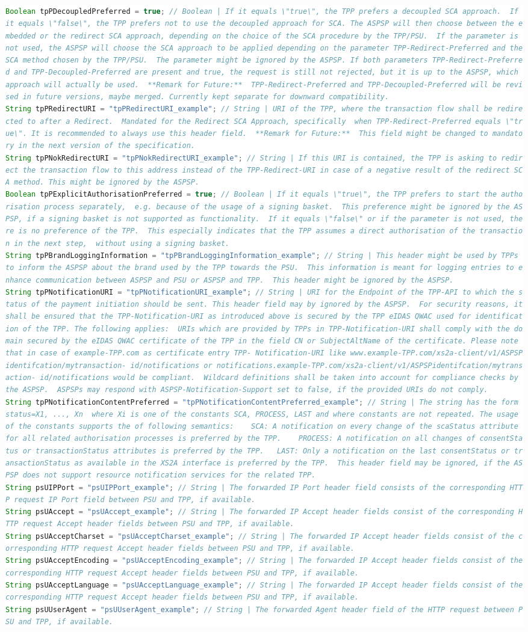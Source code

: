 ```java
Boolean tpPDecoupledPreferred = true; // Boolean | If it equals \"true\", the TPP prefers a decoupled SCA approach.  If it equals \"false\", the TPP prefers not to use the decoupled approach for SCA. The ASPSP will then choose between the embedded or the redirect SCA approach, depending on the choice of the SCA procedure by the TPP/PSU.  If the parameter is not used, the ASPSP will choose the SCA approach to be applied depending on the parameter TPP-Redirect-Preferred and the SCA method chosen by the TPP/PSU.  The parameter might be ignored by the ASPSP. If both parameters TPP-Redirect-Preferred and TPP-Decoupled-Preferred are present and true, the request is still not rejected, but it is up to the ASPSP, which approach will actually be used.  **Remark for Future:**  TPP-Redirect-Preferred and TPP-Decoupled-Preferred will be revised in future versions, maybe merged. Currently kept separate for downward compatibility. 
String tpPRedirectURI = "tpPRedirectURI_example"; // String | URI of the TPP, where the transaction flow shall be redirected to after a Redirect.  Mandated for the Redirect SCA Approach, specifically  when TPP-Redirect-Preferred equals \"true\". It is recommended to always use this header field.  **Remark for Future:**  This field might be changed to mandatory in the next version of the specification. 
String tpPNokRedirectURI = "tpPNokRedirectURI_example"; // String | If this URI is contained, the TPP is asking to redirect the transaction flow to this address instead of the TPP-Redirect-URI in case of a negative result of the redirect SCA method. This might be ignored by the ASPSP. 
Boolean tpPExplicitAuthorisationPreferred = true; // Boolean | If it equals \"true\", the TPP prefers to start the authorisation process separately,  e.g. because of the usage of a signing basket.  This preference might be ignored by the ASPSP, if a signing basket is not supported as functionality.  If it equals \"false\" or if the parameter is not used, there is no preference of the TPP.  This especially indicates that the TPP assumes a direct authorisation of the transaction in the next step,  without using a signing basket. 
String tpPBrandLoggingInformation = "tpPBrandLoggingInformation_example"; // String | This header might be used by TPPs to inform the ASPSP about the brand used by the TPP towards the PSU.  This information is meant for logging entries to enhance communication between ASPSP and PSU or ASPSP and TPP.  This header might be ignored by the ASPSP. 
String tpPNotificationURI = "tpPNotificationURI_example"; // String | URI for the Endpoint of the TPP-API to which the status of the payment initiation should be sent. This header field may by ignored by the ASPSP.  For security reasons, it shall be ensured that the TPP-Notification-URI as introduced above is secured by the TPP eIDAS QWAC used for identification of the TPP. The following applies:  URIs which are provided by TPPs in TPP-Notification-URI shall comply with the domain secured by the eIDAS QWAC certificate of the TPP in the field CN or SubjectAltName of the certificate. Please note that in case of example-TPP.com as certificate entry TPP- Notification-URI like www.example-TPP.com/xs2a-client/v1/ASPSPidentifcation/mytransaction- id/notifications or notifications.example-TPP.com/xs2a-client/v1/ASPSPidentifcation/mytransaction- id/notifications would be compliant.  Wildcard definitions shall be taken into account for compliance checks by the ASPSP.  ASPSPs may respond with ASPSP-Notification-Support set to false, if the provided URIs do not comply. 
String tpPNotificationContentPreferred = "tpPNotificationContentPreferred_example"; // String | The string has the form   status=X1, ..., Xn  where Xi is one of the constants SCA, PROCESS, LAST and where constants are not repeated. The usage of the constants supports the of following semantics:    SCA: A notification on every change of the scaStatus attribute for all related authorisation processes is preferred by the TPP.    PROCESS: A notification on all changes of consentStatus or transactionStatus attributes is preferred by the TPP.   LAST: Only a notification on the last consentStatus or transactionStatus as available in the XS2A interface is preferred by the TPP.  This header field may be ignored, if the ASPSP does not support resource notification services for the related TPP. 
String psUIPPort = "psUIPPort_example"; // String | The forwarded IP Port header field consists of the corresponding HTTP request IP Port field between PSU and TPP, if available. 
String psUAccept = "psUAccept_example"; // String | The forwarded IP Accept header fields consist of the corresponding HTTP request Accept header fields between PSU and TPP, if available. 
String psUAcceptCharset = "psUAcceptCharset_example"; // String | The forwarded IP Accept header fields consist of the corresponding HTTP request Accept header fields between PSU and TPP, if available. 
String psUAcceptEncoding = "psUAcceptEncoding_example"; // String | The forwarded IP Accept header fields consist of the corresponding HTTP request Accept header fields between PSU and TPP, if available. 
String psUAcceptLanguage = "psUAcceptLanguage_example"; // String | The forwarded IP Accept header fields consist of the corresponding HTTP request Accept header fields between PSU and TPP, if available. 
String psUUserAgent = "psUUserAgent_example"; // String | The forwarded Agent header field of the HTTP request between PSU and TPP, if available. 
```